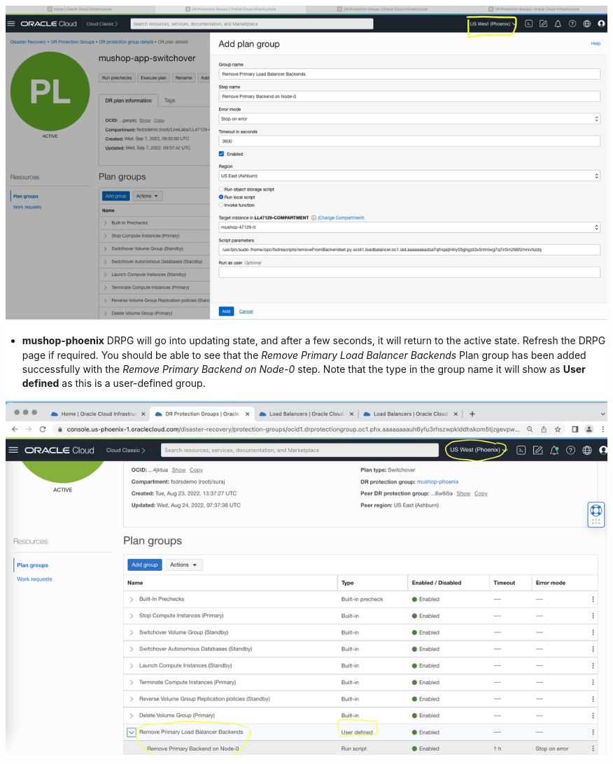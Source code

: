   ![create lbremove plangroup](./images/phoenix-lbremove-node0.png)

  - **mushop-phoenix**  DRPG will go into updating state, and after a few seconds, it will return to the active state. Refresh the DRPG page if required. You should be able to see that the *Remove Primary Load Balancer Backends* Plan group has been added successfully with the *Remove Primary Backend on Node-0* step. Note that the type in the group name it will show as **User defined** as this is a user-defined group.

  ![create lbremove plangroup](./images/phoenix-lbremove-node0-added.png)
